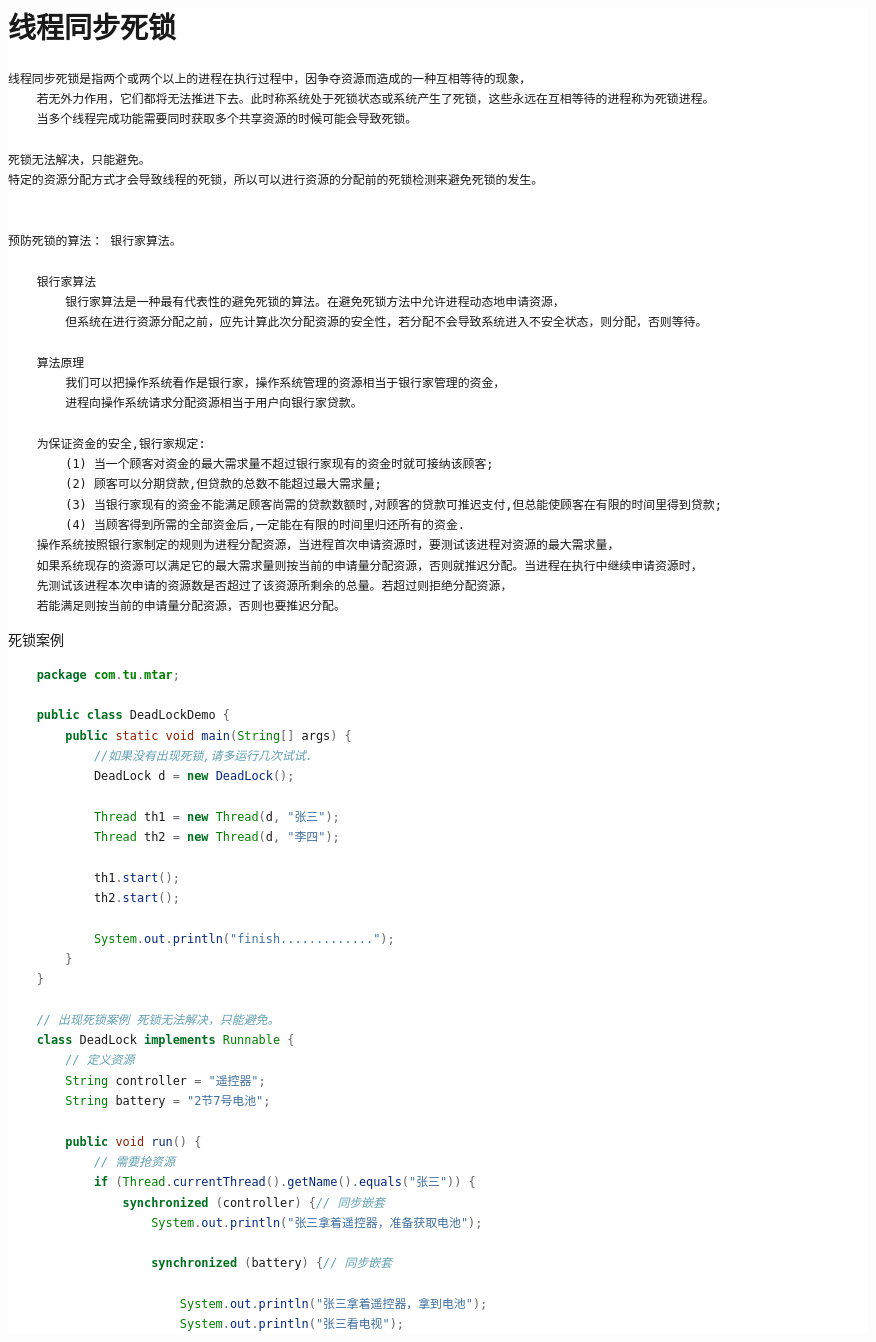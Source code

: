 
# 线程同步死锁

	线程同步死锁是指两个或两个以上的进程在执行过程中，因争夺资源而造成的一种互相等待的现象，
		若无外力作用，它们都将无法推进下去。此时称系统处于死锁状态或系统产生了死锁，这些永远在互相等待的进程称为死锁进程。
		当多个线程完成功能需要同时获取多个共享资源的时候可能会导致死锁。

	死锁无法解决，只能避免。
	特定的资源分配方式才会导致线程的死锁，所以可以进行资源的分配前的死锁检测来避免死锁的发生。


	预防死锁的算法： 银行家算法。

		银行家算法
			银行家算法是一种最有代表性的避免死锁的算法。在避免死锁方法中允许进程动态地申请资源，
			但系统在进行资源分配之前，应先计算此次分配资源的安全性，若分配不会导致系统进入不安全状态，则分配，否则等待。

		算法原理
			我们可以把操作系统看作是银行家，操作系统管理的资源相当于银行家管理的资金，
			进程向操作系统请求分配资源相当于用户向银行家贷款。 　

		为保证资金的安全,银行家规定: 　　
			(1) 当一个顾客对资金的最大需求量不超过银行家现有的资金时就可接纳该顾客; 　　
			(2) 顾客可以分期贷款,但贷款的总数不能超过最大需求量; 　
			(3) 当银行家现有的资金不能满足顾客尚需的贷款数额时,对顾客的贷款可推迟支付,但总能使顾客在有限的时间里得到贷款; 　　
			(4) 当顾客得到所需的全部资金后,一定能在有限的时间里归还所有的资金. 　　
		操作系统按照银行家制定的规则为进程分配资源，当进程首次申请资源时，要测试该进程对资源的最大需求量，
		如果系统现存的资源可以满足它的最大需求量则按当前的申请量分配资源，否则就推迟分配。当进程在执行中继续申请资源时，
		先测试该进程本次申请的资源数是否超过了该资源所剩余的总量。若超过则拒绝分配资源，
		若能满足则按当前的申请量分配资源，否则也要推迟分配。 

死锁案例

```java
	package com.tu.mtar;

	public class DeadLockDemo {
		public static void main(String[] args) {
			//如果没有出现死锁,请多运行几次试试.
			DeadLock d = new DeadLock();

			Thread th1 = new Thread(d, "张三");
			Thread th2 = new Thread(d, "李四");

			th1.start();
			th2.start();
			
			System.out.println("finish.............");
		}
	}

	// 出现死锁案例 死锁无法解决，只能避免。
	class DeadLock implements Runnable {
		// 定义资源
		String controller = "遥控器";
		String battery = "2节7号电池";

		public void run() {
			// 需要抢资源
			if (Thread.currentThread().getName().equals("张三")) {
				synchronized (controller) {// 同步嵌套
					System.out.println("张三拿着遥控器，准备获取电池");

					synchronized (battery) {// 同步嵌套

						System.out.println("张三拿着遥控器，拿到电池");
						System.out.println("张三看电视");
```